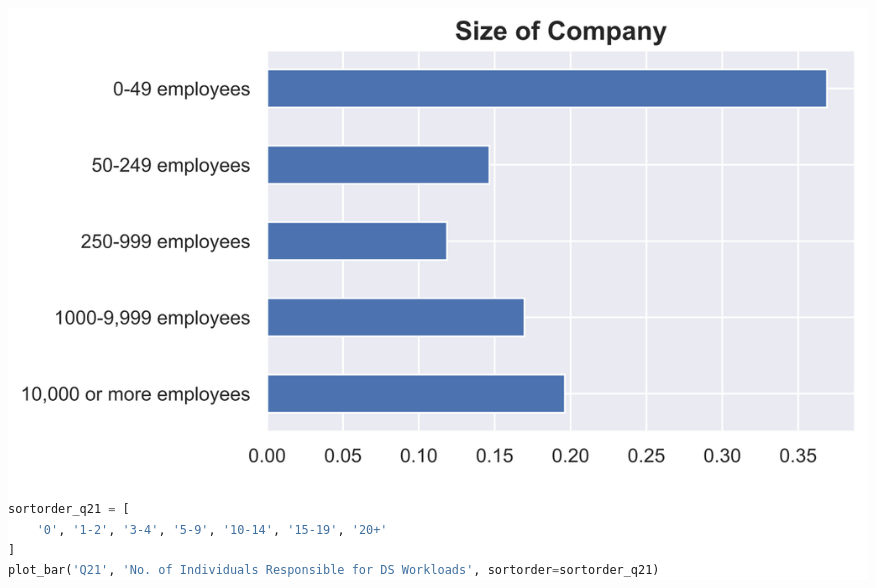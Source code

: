 ![svg](images/output_21_0.svg)



```python
sortorder_q21 = [
    '0', '1-2', '3-4', '5-9', '10-14', '15-19', '20+'
]
plot_bar('Q21', 'No. of Individuals Responsible for DS Workloads', sortorder=sortorder_q21)
```

